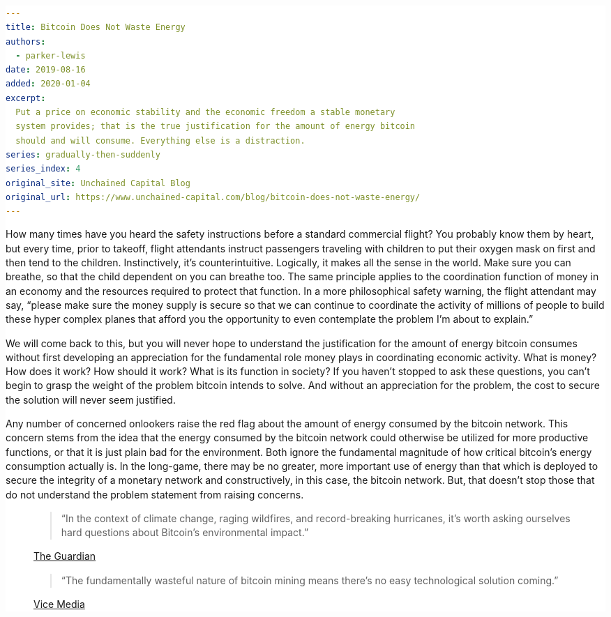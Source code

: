 ```yaml
---
title: Bitcoin Does Not Waste Energy
authors:
  - parker-lewis
date: 2019-08-16
added: 2020-01-04
excerpt:
  Put a price on economic stability and the economic freedom a stable monetary
  system provides; that is the true justification for the amount of energy bitcoin
  should and will consume. Everything else is a distraction.
series: gradually-then-suddenly
series_index: 4
original_site: Unchained Capital Blog
original_url: https://www.unchained-capital.com/blog/bitcoin-does-not-waste-energy/
---
```


How many times have you heard the safety instructions before a standard commercial flight? You probably know them by heart, but every time, prior to takeoff, flight attendants instruct passengers traveling with children to put their oxygen mask on first and then tend to the children. Instinctively, it’s counterintuitive. Logically, it makes all the sense in the world. Make sure you can breathe, so that the child dependent on you can breathe too. The same principle applies to the coordination function of money in an economy and the resources required to protect that function. In a more philosophical safety warning, the flight attendant may say, “please make sure the money supply is secure so that we can continue to coordinate the activity of millions of people to build these hyper complex planes that afford you the opportunity to even contemplate the problem I’m about to explain.”

We will come back to this, but you will never hope to understand the justification for the amount of energy bitcoin consumes without first developing an appreciation for the fundamental role money plays in coordinating economic activity. What is money? How does it work? How should it work? What is its function in society? If you haven’t stopped to ask these questions, you can’t begin to grasp the weight of the problem bitcoin intends to solve. And without an appreciation for the problem, the cost to secure the solution will never seem justified.

Any number of concerned onlookers raise the red flag about the amount of energy consumed by the bitcoin network. This concern stems from the idea that the energy consumed by the bitcoin network could otherwise be utilized for more productive functions, or that it is just plain bad for the environment. Both ignore the fundamental magnitude of how critical bitcoin’s energy consumption actually is. In the long-game, there may be no greater, more important use of energy than that which is deployed to secure the integrity of a monetary network and constructively, in this case, the bitcoin network. But, that doesn’t stop those that do not understand the problem statement from raising concerns.

<figure>
  <blockquote>
    <p>“In the context of climate change, raging wildfires, and record-breaking hurricanes, it’s worth asking ourselves hard questions about Bitcoin’s environmental impact.”</p>
  </blockquote>
  <figcaption><a href="https://www.theguardian.com/technology/2018/jan/17/bitcoin-electricity-usage-huge-climate-cryptocurrency">The Guardian</a></figcaption>
</figure>

<figure>
  <blockquote>
    <p>“The fundamentally wasteful nature of bitcoin mining means there’s no easy technological solution coming.”</p>
  </blockquote>
  <figcaption><a href="https://www.vice.com/en_us/article/ywbbpm/bitcoin-mining-electricity-consumption-ethereum-energy-climate-change">Vice Media</a></figcaption>
</figure>
